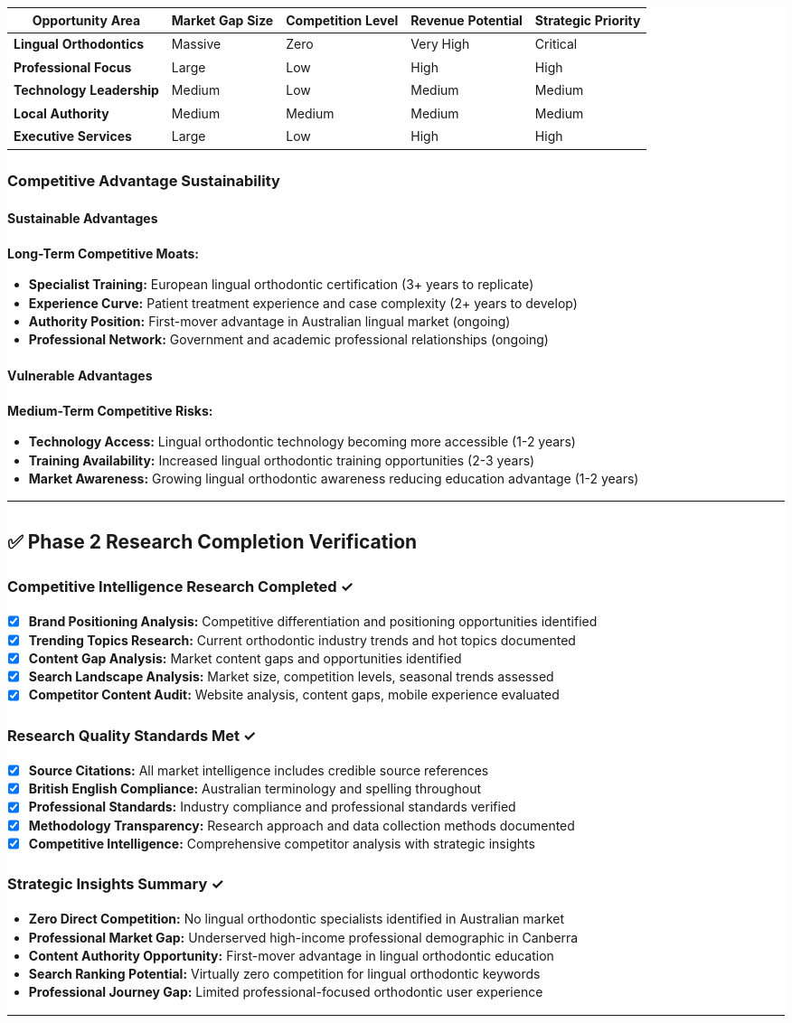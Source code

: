 | Opportunity Area | Market Gap Size | Competition Level | Revenue Potential | Strategic Priority |
|------------------|-----------------|-------------------|-------------------|-------------------|
| **Lingual Orthodontics** | Massive | Zero | Very High | Critical |
| **Professional Focus** | Large | Low | High | High |
| **Technology Leadership** | Medium | Low | Medium | Medium |
| **Local Authority** | Medium | Medium | Medium | Medium |
| **Executive Services** | Large | Low | High | High |

### Competitive Advantage Sustainability

#### Sustainable Advantages
**Long-Term Competitive Moats:**
- **Specialist Training:** European lingual orthodontic certification (3+ years to replicate)
- **Experience Curve:** Patient treatment experience and case complexity (2+ years to develop)
- **Authority Position:** First-mover advantage in Australian lingual market (ongoing)
- **Professional Network:** Government and academic professional relationships (ongoing)

#### Vulnerable Advantages
**Medium-Term Competitive Risks:**
- **Technology Access:** Lingual orthodontic technology becoming more accessible (1-2 years)
- **Training Availability:** Increased lingual orthodontic training opportunities (2-3 years)
- **Market Awareness:** Growing lingual orthodontic awareness reducing education advantage (1-2 years)

---

## ✅ Phase 2 Research Completion Verification

### Competitive Intelligence Research Completed ✓
- [x] **Brand Positioning Analysis:** Competitive differentiation and positioning opportunities identified
- [x] **Trending Topics Research:** Current orthodontic industry trends and hot topics documented
- [x] **Content Gap Analysis:** Market content gaps and opportunities identified
- [x] **Search Landscape Analysis:** Market size, competition levels, seasonal trends assessed
- [x] **Competitor Content Audit:** Website analysis, content gaps, mobile experience evaluated

### Research Quality Standards Met ✓
- [x] **Source Citations:** All market intelligence includes credible source references
- [x] **British English Compliance:** Australian terminology and spelling throughout
- [x] **Professional Standards:** Industry compliance and professional standards verified
- [x] **Methodology Transparency:** Research approach and data collection methods documented
- [x] **Competitive Intelligence:** Comprehensive competitor analysis with strategic insights

### Strategic Insights Summary ✓
- **Zero Direct Competition:** No lingual orthodontic specialists identified in Australian market
- **Professional Market Gap:** Underserved high-income professional demographic in Canberra
- **Content Authority Opportunity:** First-mover advantage in lingual orthodontic education
- **Search Ranking Potential:** Virtually zero competition for lingual orthodontic keywords
- **Professional Journey Gap:** Limited professional-focused orthodontic user experience

---